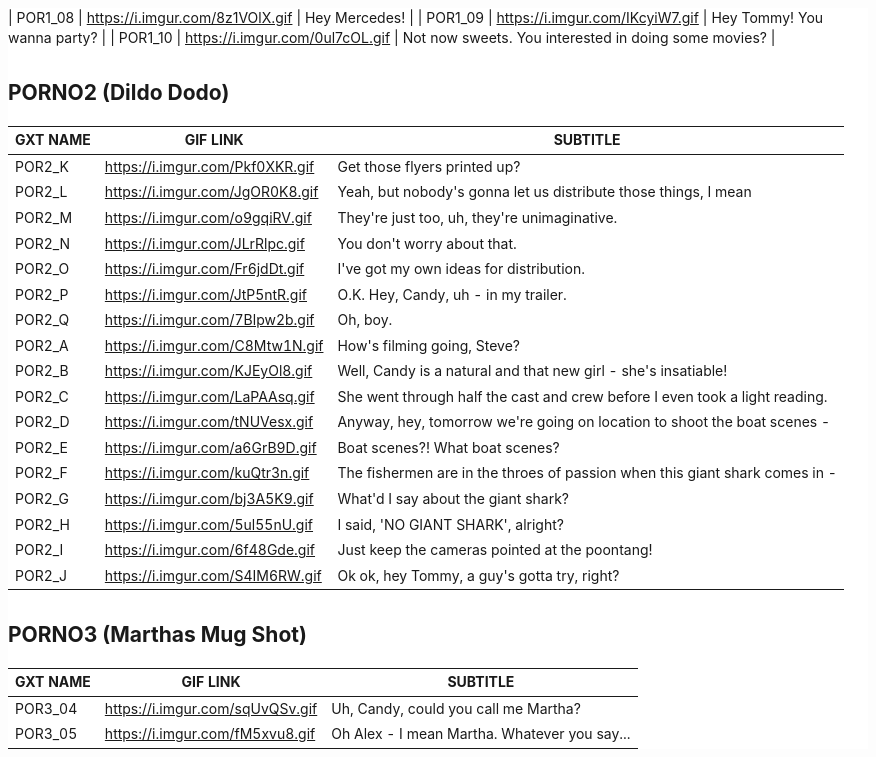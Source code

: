 | POR1_08  | https://i.imgur.com/8z1VOlX.gif | Hey Mercedes!                                                                    |
| POR1_09  | https://i.imgur.com/IKcyiW7.gif | Hey Tommy! You wanna party?                                                      |
| POR1_10  | https://i.imgur.com/0ul7cOL.gif | Not now sweets. You interested in doing some movies?                             |

## PORNO2 (Dildo Dodo)

| GXT NAME | GIF LINK                        | SUBTITLE                                                                    |
| -------- | ------------------------------- | --------------------------------------------------------------------------- |
| POR2_K   | https://i.imgur.com/Pkf0XKR.gif | Get those flyers printed up?                                                |
| POR2_L   | https://i.imgur.com/JgOR0K8.gif | Yeah, but nobody's gonna let us distribute those things, I mean             |
| POR2_M   | https://i.imgur.com/o9gqiRV.gif | They're just too, uh, they're unimaginative.                                |
| POR2_N   | https://i.imgur.com/JLrRlpc.gif | You don't worry about that.                                                 |
| POR2_O   | https://i.imgur.com/Fr6jdDt.gif | I've got my own ideas for distribution.                                     |
| POR2_P   | https://i.imgur.com/JtP5ntR.gif | O.K. Hey, Candy, uh - in my trailer.                                        |
| POR2_Q   | https://i.imgur.com/7Blpw2b.gif | Oh, boy.                                                                    |
| POR2_A   | https://i.imgur.com/C8Mtw1N.gif | How's filming going, Steve?                                                 |
| POR2_B   | https://i.imgur.com/KJEyOl8.gif | Well, Candy is a natural and that new girl - she's insatiable!              |
| POR2_C   | https://i.imgur.com/LaPAAsq.gif | She went through half the cast and crew before I even took a light reading. |
| POR2_D   | https://i.imgur.com/tNUVesx.gif | Anyway, hey, tomorrow we're going on location to shoot the boat scenes -    |
| POR2_E   | https://i.imgur.com/a6GrB9D.gif | Boat scenes?! What boat scenes?                                             |
| POR2_F   | https://i.imgur.com/kuQtr3n.gif | The fishermen are in the throes of passion when this giant shark comes in - |
| POR2_G   | https://i.imgur.com/bj3A5K9.gif | What'd I say about the giant shark?                                         |
| POR2_H   | https://i.imgur.com/5ul55nU.gif | I said, 'NO GIANT SHARK', alright?                                          |
| POR2_I   | https://i.imgur.com/6f48Gde.gif | Just keep the cameras pointed at the poontang!                              |
| POR2_J   | https://i.imgur.com/S4IM6RW.gif | Ok ok, hey Tommy, a guy's gotta try, right?                                 |

## PORNO3 (Marthas Mug Shot)

| GXT NAME | GIF LINK                        | SUBTITLE                                                                                            |
| -------- | ------------------------------- | --------------------------------------------------------------------------------------------------- |
| POR3_04  | https://i.imgur.com/sqUvQSv.gif | Uh, Candy, could you call me Martha?                                                                |
| POR3_05  | https://i.imgur.com/fM5xvu8.gif | Oh Alex - I mean Martha. Whatever you say...                                                        |
